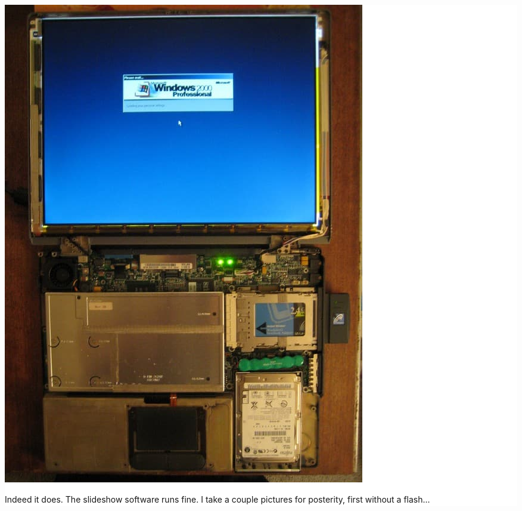 ![Image 057](../../assets/yalpf/sm/pf-057.jpg)

Indeed it does.  The slideshow software runs fine.  I take a couple pictures for posterity, first without a flash...

